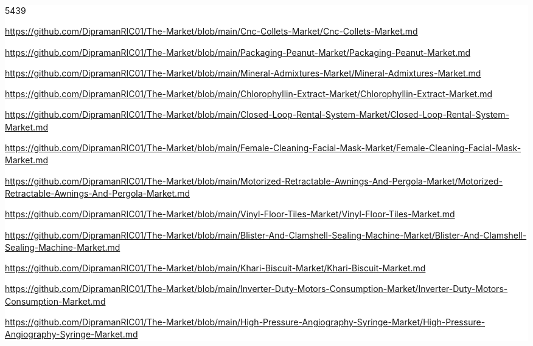 5439</p><p><a href="https://github.com/DipramanRIC01/The-Market/blob/main/Cnc-Collets-Market/Cnc-Collets-Market.md">https://github.com/DipramanRIC01/The-Market/blob/main/Cnc-Collets-Market/Cnc-Collets-Market.md</a></p><p><a href="https://github.com/DipramanRIC01/The-Market/blob/main/Packaging-Peanut-Market/Packaging-Peanut-Market.md">https://github.com/DipramanRIC01/The-Market/blob/main/Packaging-Peanut-Market/Packaging-Peanut-Market.md</a></p><p><a href="https://github.com/DipramanRIC01/The-Market/blob/main/Mineral-Admixtures-Market/Mineral-Admixtures-Market.md">https://github.com/DipramanRIC01/The-Market/blob/main/Mineral-Admixtures-Market/Mineral-Admixtures-Market.md</a></p><p><a href="https://github.com/DipramanRIC01/The-Market/blob/main/Chlorophyllin-Extract-Market/Chlorophyllin-Extract-Market.md">https://github.com/DipramanRIC01/The-Market/blob/main/Chlorophyllin-Extract-Market/Chlorophyllin-Extract-Market.md</a></p><p><a href="https://github.com/DipramanRIC01/The-Market/blob/main/Closed-Loop-Rental-System-Market/Closed-Loop-Rental-System-Market.md">https://github.com/DipramanRIC01/The-Market/blob/main/Closed-Loop-Rental-System-Market/Closed-Loop-Rental-System-Market.md</a></p><p><a href="https://github.com/DipramanRIC01/The-Market/blob/main/Female-Cleaning-Facial-Mask-Market/Female-Cleaning-Facial-Mask-Market.md">https://github.com/DipramanRIC01/The-Market/blob/main/Female-Cleaning-Facial-Mask-Market/Female-Cleaning-Facial-Mask-Market.md</a></p><p><a href="https://github.com/DipramanRIC01/The-Market/blob/main/Motorized-Retractable-Awnings-And-Pergola-Market/Motorized-Retractable-Awnings-And-Pergola-Market.md">https://github.com/DipramanRIC01/The-Market/blob/main/Motorized-Retractable-Awnings-And-Pergola-Market/Motorized-Retractable-Awnings-And-Pergola-Market.md</a></p><p><a href="https://github.com/DipramanRIC01/The-Market/blob/main/Vinyl-Floor-Tiles-Market/Vinyl-Floor-Tiles-Market.md">https://github.com/DipramanRIC01/The-Market/blob/main/Vinyl-Floor-Tiles-Market/Vinyl-Floor-Tiles-Market.md</a></p><p><a href="https://github.com/DipramanRIC01/The-Market/blob/main/Blister-And-Clamshell-Sealing-Machine-Market/Blister-And-Clamshell-Sealing-Machine-Market.md">https://github.com/DipramanRIC01/The-Market/blob/main/Blister-And-Clamshell-Sealing-Machine-Market/Blister-And-Clamshell-Sealing-Machine-Market.md</a></p><p><a href="https://github.com/DipramanRIC01/The-Market/blob/main/Khari-Biscuit-Market/Khari-Biscuit-Market.md">https://github.com/DipramanRIC01/The-Market/blob/main/Khari-Biscuit-Market/Khari-Biscuit-Market.md</a></p><p><a href="https://github.com/DipramanRIC01/The-Market/blob/main/Inverter-Duty-Motors-Consumption-Market/Inverter-Duty-Motors-Consumption-Market.md">https://github.com/DipramanRIC01/The-Market/blob/main/Inverter-Duty-Motors-Consumption-Market/Inverter-Duty-Motors-Consumption-Market.md</a></p><p><a href="https://github.com/DipramanRIC01/The-Market/blob/main/High-Pressure-Angiography-Syringe-Market/High-Pressure-Angiography-Syringe-Market.md">https://github.com/DipramanRIC01/The-Market/blob/main/High-Pressure-Angiography-Syringe-Market/High-Pressure-Angiography-Syringe-Market.md</a></p>
